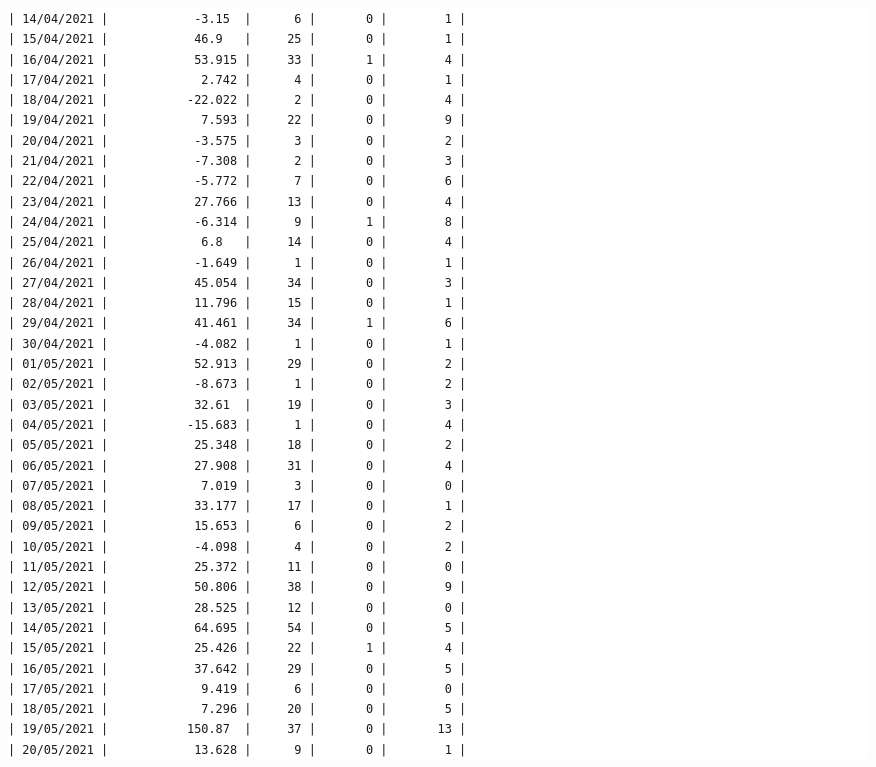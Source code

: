     | 14/04/2021 |            -3.15  |      6 |       0 |        1 |
    | 15/04/2021 |            46.9   |     25 |       0 |        1 |
    | 16/04/2021 |            53.915 |     33 |       1 |        4 |
    | 17/04/2021 |             2.742 |      4 |       0 |        1 |
    | 18/04/2021 |           -22.022 |      2 |       0 |        4 |
    | 19/04/2021 |             7.593 |     22 |       0 |        9 |
    | 20/04/2021 |            -3.575 |      3 |       0 |        2 |
    | 21/04/2021 |            -7.308 |      2 |       0 |        3 |
    | 22/04/2021 |            -5.772 |      7 |       0 |        6 |
    | 23/04/2021 |            27.766 |     13 |       0 |        4 |
    | 24/04/2021 |            -6.314 |      9 |       1 |        8 |
    | 25/04/2021 |             6.8   |     14 |       0 |        4 |
    | 26/04/2021 |            -1.649 |      1 |       0 |        1 |
    | 27/04/2021 |            45.054 |     34 |       0 |        3 |
    | 28/04/2021 |            11.796 |     15 |       0 |        1 |
    | 29/04/2021 |            41.461 |     34 |       1 |        6 |
    | 30/04/2021 |            -4.082 |      1 |       0 |        1 |
    | 01/05/2021 |            52.913 |     29 |       0 |        2 |
    | 02/05/2021 |            -8.673 |      1 |       0 |        2 |
    | 03/05/2021 |            32.61  |     19 |       0 |        3 |
    | 04/05/2021 |           -15.683 |      1 |       0 |        4 |
    | 05/05/2021 |            25.348 |     18 |       0 |        2 |
    | 06/05/2021 |            27.908 |     31 |       0 |        4 |
    | 07/05/2021 |             7.019 |      3 |       0 |        0 |
    | 08/05/2021 |            33.177 |     17 |       0 |        1 |
    | 09/05/2021 |            15.653 |      6 |       0 |        2 |
    | 10/05/2021 |            -4.098 |      4 |       0 |        2 |
    | 11/05/2021 |            25.372 |     11 |       0 |        0 |
    | 12/05/2021 |            50.806 |     38 |       0 |        9 |
    | 13/05/2021 |            28.525 |     12 |       0 |        0 |
    | 14/05/2021 |            64.695 |     54 |       0 |        5 |
    | 15/05/2021 |            25.426 |     22 |       1 |        4 |
    | 16/05/2021 |            37.642 |     29 |       0 |        5 |
    | 17/05/2021 |             9.419 |      6 |       0 |        0 |
    | 18/05/2021 |             7.296 |     20 |       0 |        5 |
    | 19/05/2021 |           150.87  |     37 |       0 |       13 |
    | 20/05/2021 |            13.628 |      9 |       0 |        1 |